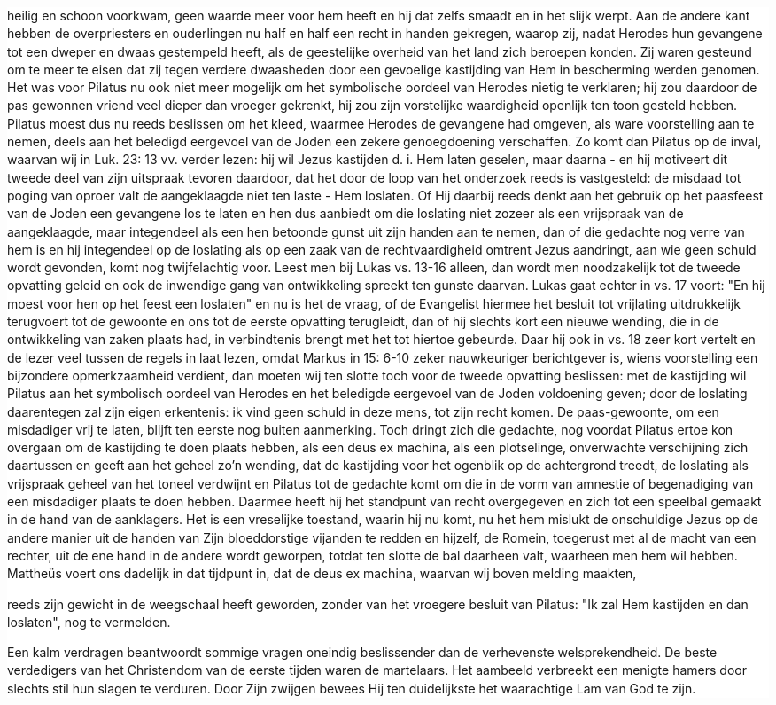 heilig en schoon voorkwam, geen waarde meer voor hem heeft en hij dat zelfs smaadt en in het slijk werpt. Aan de andere kant hebben de overpriesters en ouderlingen nu half en half een recht in handen gekregen, waarop zij, nadat Herodes hun gevangene tot een dweper en dwaas gestempeld heeft, als de geestelijke overheid van het land zich beroepen konden. Zij waren gesteund om te meer te eisen dat zij tegen verdere dwaasheden door een gevoelige kastijding van Hem in bescherming werden genomen. Het was voor Pilatus nu ook niet meer mogelijk om  het  symbolische  oordeel  van  Herodes  nietig  te  verklaren;  hij  zou  daardoor  de  pas gewonnen  vriend  veel  dieper  dan  vroeger  gekrenkt,  hij  zou  zijn  vorstelijke  waardigheid openlijk ten toon gesteld hebben. Pilatus moest dus nu reeds beslissen om het kleed, waarmee Herodes  de  gevangene  had  omgeven,  als  ware  voorstelling  aan  te  nemen,  deels  aan  het beledigd eergevoel van de Joden een zekere genoegdoening verschaffen. Zo komt dan Pilatus op de inval, waarvan wij in Luk. 23: 13 vv. verder lezen: hij wil Jezus kastijden d. i. Hem laten  geselen,  maar  daarna -  en hij motiveert  dit  tweede deel van zijn uitspraak tevoren daardoor, dat het door de loop van het onderzoek reeds is vastgesteld: de misdaad tot poging van oproer valt de aangeklaagde niet ten laste - Hem loslaten. Of Hij daarbij reeds denkt aan het gebruik op het paasfeest van de Joden een gevangene los te laten en hen dus aanbiedt om die loslating niet zozeer als een vrijspraak van de aangeklaagde, maar integendeel als een hen betoonde gunst uit zijn handen aan te nemen, dan of die gedachte nog verre van hem is en hij integendeel op de loslating als op een zaak van de rechtvaardigheid omtrent Jezus aandringt, aan wie geen schuld wordt gevonden, komt nog twijfelachtig voor. Leest men bij Lukas vs. 13-16 alleen, dan wordt men noodzakelijk tot de tweede opvatting geleid en ook de inwendige gang van ontwikkeling spreekt ten gunste daarvan. Lukas gaat echter in vs. 17 voort: "En hij moest voor hen op het feest een loslaten" en nu is het de vraag, of de Evangelist hiermee het besluit tot vrijlating uitdrukkelijk terugvoert tot de gewoonte en ons tot de eerste opvatting terugleidt, dan of hij slechts kort  een nieuwe wending, die in de ontwikkeling van zaken plaats had, in verbindtenis brengt met het tot hiertoe gebeurde. Daar hij ook in vs. 18 zeer kort vertelt  en de lezer  veel tussen de regels  in  laat  lezen,  omdat  Markus in 15:  6-10 zeker nauwkeuriger berichtgever is, wiens voorstelling een bijzondere opmerkzaamheid  verdient, dan moeten wij ten slotte toch voor de tweede opvatting  beslissen: met de kastijding wil Pilatus aan het symbolisch oordeel van Herodes en het beledigde eergevoel van de Joden voldoening  geven;  door  de  loslating  daarentegen  zal  zijn  eigen  erkentenis:  ik  vind  geen schuld in deze mens, tot zijn recht komen. De paas-gewoonte, om een misdadiger vrij te laten, blijft ten eerste nog buiten aanmerking. Toch dringt zich die gedachte, nog voordat Pilatus ertoe kon overgaan om de kastijding te doen plaats hebben, als een deus ex machina, als een plotselinge, onverwachte verschijning zich daartussen en geeft aan het geheel zo’n wending, dat de kastijding voor het ogenblik op de achtergrond treedt, de loslating als vrijspraak geheel van het toneel verdwijnt en Pilatus tot de gedachte komt om die in de vorm van amnestie of begenadiging van een misdadiger plaats te doen hebben. Daarmee heeft hij het standpunt van recht overgegeven en zich tot een speelbal gemaakt in de hand van de aanklagers. Het is een vreselijke toestand,  waarin hij nu  komt,  nu  het  hem mislukt  de onschuldige Jezus op  de andere manier uit de handen van Zijn bloeddorstige vijanden te redden en hijzelf, de Romein, toegerust met al de macht van een rechter, uit de ene hand in de andere wordt geworpen, totdat ten slotte de bal daarheen valt, waarheen men hem wil hebben. Mattheüs voert ons dadelijk in dat tijdpunt in, dat de deus ex machina, waarvan wij boven melding maakten,

reeds zijn gewicht in de weegschaal heeft geworden, zonder van het vroegere besluit van Pilatus: "Ik zal Hem kastijden en dan loslaten", nog te vermelden.

Een kalm verdragen beantwoordt sommige vragen oneindig beslissender dan de verhevenste welsprekendheid. De beste verdedigers van het Christendom van de eerste tijden waren de martelaars.  Het  aambeeld  verbreekt  een  menigte  hamers  door  slechts  stil  hun  slagen  te verduren. Door Zijn zwijgen bewees Hij ten duidelijkste het waarachtige Lam van God te zijn.
